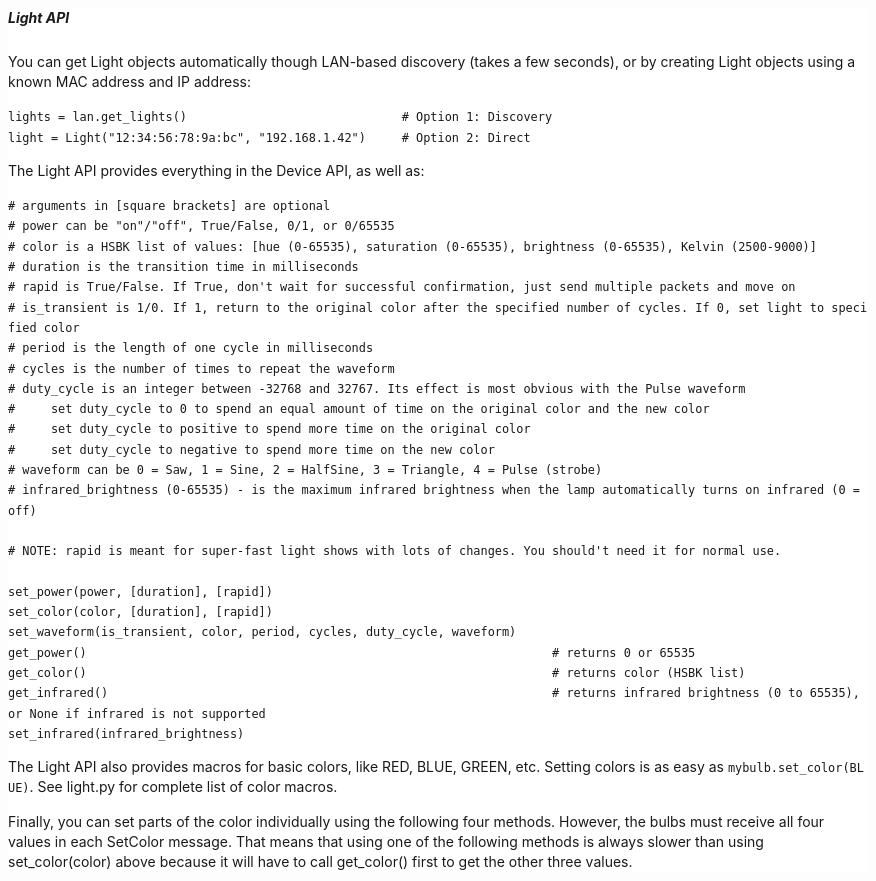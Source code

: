 ##### Light API

You can get Light objects automatically though LAN-based discovery (takes a few seconds), or by creating Light objects using a known MAC address and IP address:

```
lights = lan.get_lights()                              # Option 1: Discovery
light = Light("12:34:56:78:9a:bc", "192.168.1.42")     # Option 2: Direct
```

The Light API provides everything in the Device API, as well as:

```
# arguments in [square brackets] are optional
# power can be "on"/"off", True/False, 0/1, or 0/65535
# color is a HSBK list of values: [hue (0-65535), saturation (0-65535), brightness (0-65535), Kelvin (2500-9000)]
# duration is the transition time in milliseconds
# rapid is True/False. If True, don't wait for successful confirmation, just send multiple packets and move on
# is_transient is 1/0. If 1, return to the original color after the specified number of cycles. If 0, set light to specified color
# period is the length of one cycle in milliseconds
# cycles is the number of times to repeat the waveform
# duty_cycle is an integer between -32768 and 32767. Its effect is most obvious with the Pulse waveform
#     set duty_cycle to 0 to spend an equal amount of time on the original color and the new color
#     set duty_cycle to positive to spend more time on the original color
#     set duty_cycle to negative to spend more time on the new color
# waveform can be 0 = Saw, 1 = Sine, 2 = HalfSine, 3 = Triangle, 4 = Pulse (strobe)
# infrared_brightness (0-65535) - is the maximum infrared brightness when the lamp automatically turns on infrared (0 = off)

# NOTE: rapid is meant for super-fast light shows with lots of changes. You should't need it for normal use.

set_power(power, [duration], [rapid])
set_color(color, [duration], [rapid])
set_waveform(is_transient, color, period, cycles, duty_cycle, waveform)
get_power()                                                                 # returns 0 or 65535
get_color()                                                                 # returns color (HSBK list)
get_infrared()                                                              # returns infrared brightness (0 to 65535), or None if infrared is not supported
set_infrared(infrared_brightness)
```

The Light API also provides macros for basic colors, like RED, BLUE, GREEN, etc. Setting colors is as easy as `mybulb.set_color(BLUE)`. See light.py for complete list of color macros.

Finally, you can set parts of the color individually using the following four methods. However, the bulbs must receive all four values in each SetColor message. That means that using one of the following methods is always slower than using set_color(color) above because it will have to call get_color() first to get the other three values.
